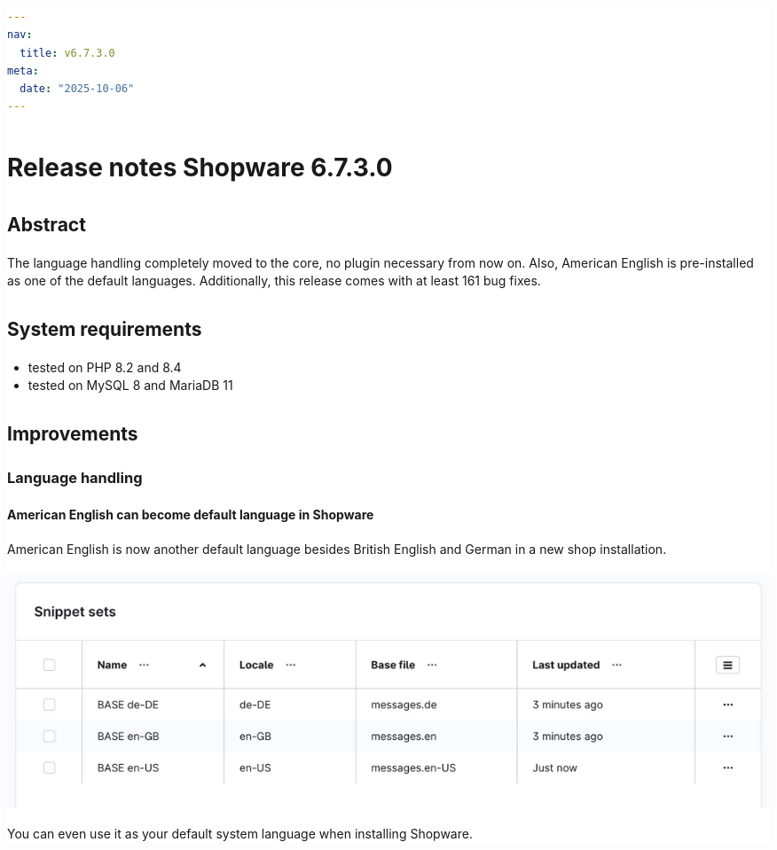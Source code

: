 ```yaml
---
nav:
  title: v6.7.3.0
meta:
  date: "2025-10-06"
---
```


# Release notes Shopware 6.7.3.0

## Abstract

The language handling completely moved to the core, no plugin necessary from now on. Also, American English is pre-installed as one of the default languages. Additionally, this release comes with at least 161 bug fixes.

## System requirements

* tested on PHP 8.2 and 8.4
* tested on MySQL 8 and MariaDB 11

## Improvements

### Language handling

#### American English can become default language in Shopware

American English is now another default language besides British English and German in a new shop installation.

![en_US available per default](assets/en_us_available_shopware.png)

You can even use it as your default system language when installing Shopware.
